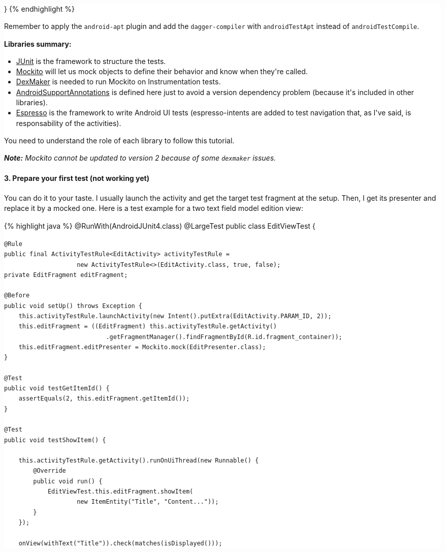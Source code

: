 }
{% endhighlight %}

Remember to apply the `android-apt` plugin and add the `dagger-compiler`
with `androidTestApt` instead of `androidTestCompile`.

__Libraries summary:__

* [JUnit](http://junit.org/junit4/) is the framework to structure the tests.
* [Mockito](http://mockito.org/) will let us mock objects to
define their behavior and know when they're called.
* [DexMaker](https://github.com/crittercism/dexmaker)
is needed to run Mockito on Instrumentation tests.
* [AndroidSupportAnnotations](http://tools.android.com/tech-docs/support-annotations)
is defined here just to avoid a version dependency
problem (because it's included in other libraries).
* [Espresso](https://google.github.io/android-testing-support-library/docs/espresso/)
is the framework to write Android UI tests
(espresso-intents are added to test navigation that, as I've said, is
responsability of the activities).

You need to understand the role of each library
to follow this tutorial.

*__Note:__ Mockito cannot be updated to version 2
because of some `dexmaker` issues.*

#### 3. Prepare your first test (not working yet)

You can do it to your taste.
I usually launch the activity and get the target test fragment at the setup.
Then, I get its presenter and replace it by a mocked one.
Here is a test example for a two text field model edition view:

{% highlight java %}
@RunWith(AndroidJUnit4.class)
@LargeTest
public class EditViewTest {

    @Rule
    public final ActivityTestRule<EditActivity> activityTestRule =
                        new ActivityTestRule<>(EditActivity.class, true, false);
    private EditFragment editFragment;

    @Before
    public void setUp() throws Exception {
        this.activityTestRule.launchActivity(new Intent().putExtra(EditActivity.PARAM_ID, 2));
        this.editFragment = ((EditFragment) this.activityTestRule.getActivity()
                                .getFragmentManager().findFragmentById(R.id.fragment_container));
        this.editFragment.editPresenter = Mockito.mock(EditPresenter.class);
    }

    @Test
    public void testGetItemId() {
        assertEquals(2, this.editFragment.getItemId());
    }

    @Test
    public void testShowItem() {

        this.activityTestRule.getActivity().runOnUiThread(new Runnable() {
            @Override
            public void run() {
                EditViewTest.this.editFragment.showItem(
                        new ItemEntity("Title", "Content..."));
            }
        });

        onView(withText("Title")).check(matches(isDisplayed()));
